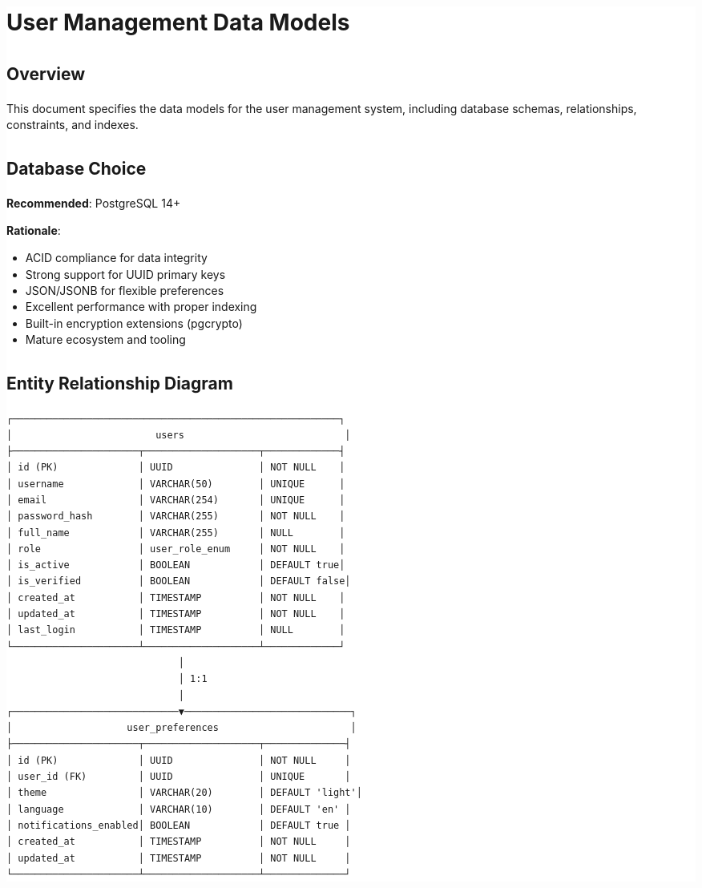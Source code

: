 # User Management Data Models

## Overview
This document specifies the data models for the user management system, including database schemas, relationships, constraints, and indexes.

## Database Choice
**Recommended**: PostgreSQL 14+

**Rationale**:
- ACID compliance for data integrity
- Strong support for UUID primary keys
- JSON/JSONB for flexible preferences
- Excellent performance with proper indexing
- Built-in encryption extensions (pgcrypto)
- Mature ecosystem and tooling

## Entity Relationship Diagram

```
┌─────────────────────────────────────────────────────────┐
│                         users                            │
├──────────────────────┬────────────────────┬─────────────┤
│ id (PK)              │ UUID               │ NOT NULL    │
│ username             │ VARCHAR(50)        │ UNIQUE      │
│ email                │ VARCHAR(254)       │ UNIQUE      │
│ password_hash        │ VARCHAR(255)       │ NOT NULL    │
│ full_name            │ VARCHAR(255)       │ NULL        │
│ role                 │ user_role_enum     │ NOT NULL    │
│ is_active            │ BOOLEAN            │ DEFAULT true│
│ is_verified          │ BOOLEAN            │ DEFAULT false│
│ created_at           │ TIMESTAMP          │ NOT NULL    │
│ updated_at           │ TIMESTAMP          │ NOT NULL    │
│ last_login           │ TIMESTAMP          │ NULL        │
└──────────────────────┴────────────────────┴─────────────┘
                              │
                              │ 1:1
                              │
┌─────────────────────────────▼─────────────────────────────┐
│                    user_preferences                       │
├──────────────────────┬────────────────────┬──────────────┤
│ id (PK)              │ UUID               │ NOT NULL     │
│ user_id (FK)         │ UUID               │ UNIQUE       │
│ theme                │ VARCHAR(20)        │ DEFAULT 'light'│
│ language             │ VARCHAR(10)        │ DEFAULT 'en' │
│ notifications_enabled│ BOOLEAN            │ DEFAULT true │
│ created_at           │ TIMESTAMP          │ NOT NULL     │
│ updated_at           │ TIMESTAMP          │ NOT NULL     │
└──────────────────────┴────────────────────┴──────────────┘
```
